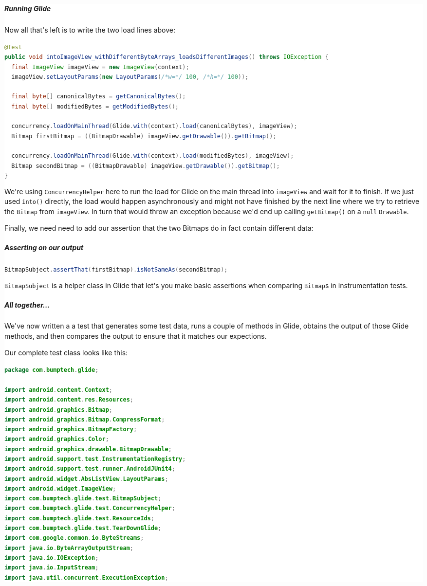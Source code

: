 ##### Running Glide


Now all that's left is to write the two load lines above:

```java
@Test
public void intoImageView_withDifferentByteArrays_loadsDifferentImages() throws IOException {
  final ImageView imageView = new ImageView(context);
  imageView.setLayoutParams(new LayoutParams(/*w=*/ 100, /*h=*/ 100));

  final byte[] canonicalBytes = getCanonicalBytes();
  final byte[] modifiedBytes = getModifiedBytes();

  concurrency.loadOnMainThread(Glide.with(context).load(canonicalBytes), imageView);
  Bitmap firstBitmap = ((BitmapDrawable) imageView.getDrawable()).getBitmap();

  concurrency.loadOnMainThread(Glide.with(context).load(modifiedBytes), imageView);
  Bitmap secondBitmap = ((BitmapDrawable) imageView.getDrawable()).getBitmap();
}
```

We're using `ConcurrencyHelper` here to run the load for Glide on the main thread into ``imageView`` and wait for it to finish. If we just used `into()` directly, the load would happen asynchronously and might not have finished by the next line where we try to retrieve the ``Bitmap`` from ``imageView``. In turn that would throw an exception because we'd end up calling ``getBitmap()`` on a ``null`` ``Drawable``. 

Finally, we need need to add our assertion that the two Bitmaps do in fact contain different data:

##### Asserting on our output

```java
BitmapSubject.assertThat(firstBitmap).isNotSameAs(secondBitmap);
```

`BitmapSubject` is a helper class in Glide that let's you make basic assertions when comparing ``Bitmap``s in instrumentation tests.  

##### All together...
We've now written a a test that generates some test data, runs a couple of methods in Glide, obtains the output of those Glide methods, and then compares the output to ensure that it matches our expections.

Our complete test class looks like this:

```java
package com.bumptech.glide;

import android.content.Context;
import android.content.res.Resources;
import android.graphics.Bitmap;
import android.graphics.Bitmap.CompressFormat;
import android.graphics.BitmapFactory;
import android.graphics.Color;
import android.graphics.drawable.BitmapDrawable;
import android.support.test.InstrumentationRegistry;
import android.support.test.runner.AndroidJUnit4;
import android.widget.AbsListView.LayoutParams;
import android.widget.ImageView;
import com.bumptech.glide.test.BitmapSubject;
import com.bumptech.glide.test.ConcurrencyHelper;
import com.bumptech.glide.test.ResourceIds;
import com.bumptech.glide.test.TearDownGlide;
import com.google.common.io.ByteStreams;
import java.io.ByteArrayOutputStream;
import java.io.IOException;
import java.io.InputStream;
import java.util.concurrent.ExecutionException;
```
